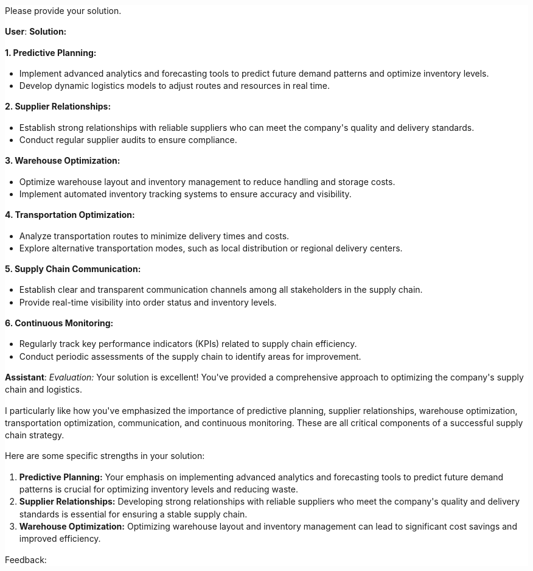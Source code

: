 
Please provide your solution.

**User**: **Solution:**

**1. Predictive Planning:**

* Implement advanced analytics and forecasting tools to predict future demand patterns and optimize inventory levels.
* Develop dynamic logistics models to adjust routes and resources in real time.


**2. Supplier Relationships:**

* Establish strong relationships with reliable suppliers who can meet the company's quality and delivery standards.
* Conduct regular supplier audits to ensure compliance.


**3. Warehouse Optimization:**

* Optimize warehouse layout and inventory management to reduce handling and storage costs.
* Implement automated inventory tracking systems to ensure accuracy and visibility.


**4. Transportation Optimization:**

* Analyze transportation routes to minimize delivery times and costs.
* Explore alternative transportation modes, such as local distribution or regional delivery centers.


**5. Supply Chain Communication:**

* Establish clear and transparent communication channels among all stakeholders in the supply chain.
* Provide real-time visibility into order status and inventory levels.


**6. Continuous Monitoring:**

* Regularly track key performance indicators (KPIs) related to supply chain efficiency.
* Conduct periodic assessments of the supply chain to identify areas for improvement.

**Assistant**: *Evaluation:* Your solution is excellent! You've provided a comprehensive approach to optimizing the company's supply chain and logistics.

I particularly like how you've emphasized the importance of predictive planning, supplier relationships, warehouse optimization, transportation optimization, communication, and continuous monitoring. These are all critical components of a successful supply chain strategy.

Here are some specific strengths in your solution:

1. **Predictive Planning:** Your emphasis on implementing advanced analytics and forecasting tools to predict future demand patterns is crucial for optimizing inventory levels and reducing waste.
2. **Supplier Relationships:** Developing strong relationships with reliable suppliers who meet the company's quality and delivery standards is essential for ensuring a stable supply chain.
3. **Warehouse Optimization:** Optimizing warehouse layout and inventory management can lead to significant cost savings and improved efficiency.

Feedback:
